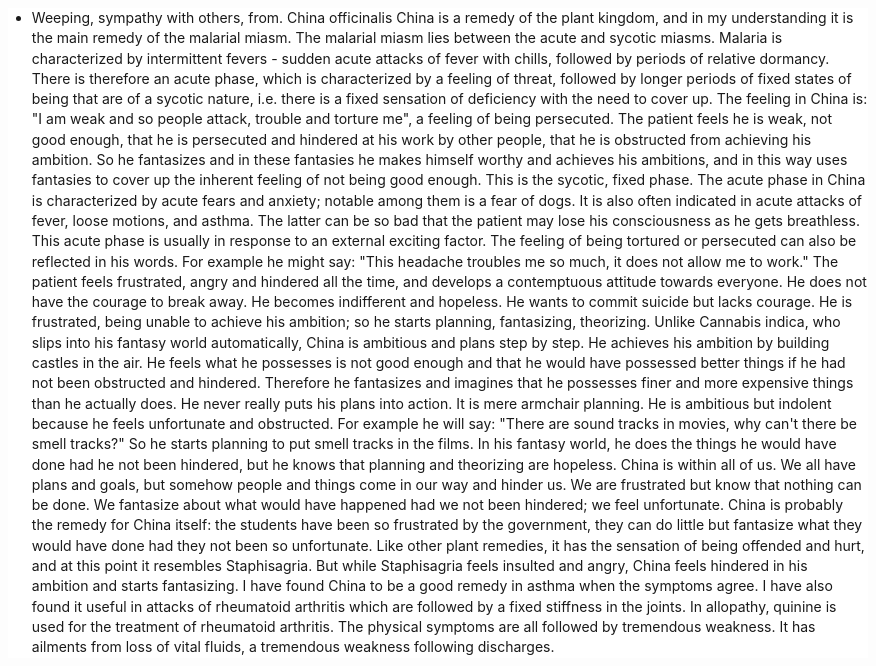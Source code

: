 
- Weeping, sympathy with others, from.
China officinalis
China is a remedy of the plant kingdom, and in my understanding it is the main remedy of the
malarial miasm. The malarial miasm lies between the acute and sycotic miasms. Malaria is
characterized by intermittent fevers - sudden acute attacks of fever with chills, followed by periods
of relative dormancy. There is therefore an acute phase, which is characterized by a feeling of threat,
followed by longer periods of fixed states of being that are of a sycotic nature, i.e. there is a fixed
sensation of deficiency with the need to cover up.
The feeling in China is: "I am weak and so people attack, trouble and torture me", a feeling of being
persecuted. The patient feels he is weak, not good enough, that he is persecuted and hindered at his
work by other people, that he is obstructed from achieving his ambition. So he fantasizes and in
these fantasies he makes himself worthy and achieves his ambitions, and in this way uses fantasies
to cover up the inherent feeling of not being good enough. This is the sycotic, fixed phase. The acute
phase in China is characterized by acute fears and anxiety; notable among them is a fear of dogs. It is
also often indicated in acute attacks of fever, loose motions, and asthma. The latter can be so bad
that the patient may lose his consciousness as he gets breathless. This acute phase is usually in
response to an external exciting factor.
The feeling of being tortured or persecuted can also be reflected in his words. For example he might
say: "This headache troubles me so much, it does not allow me to work." The patient feels
frustrated, angry and hindered all the time, and develops a contemptuous attitude towards
everyone. He does not have the courage to break away. He becomes indifferent and hopeless. He
wants to commit suicide but lacks courage. He is frustrated, being unable to achieve his ambition; so
he starts planning, fantasizing, theorizing. Unlike Cannabis indica, who slips into his fantasy world
automatically, China is ambitious and plans step by step. He achieves his ambition by building castles
in the air. He feels what he possesses is not good enough and that he would have possessed better
things if he had not been obstructed and hindered. Therefore he fantasizes and imagines that he
possesses finer and more expensive things than he actually does. He never really puts his plans into
action. It is mere armchair planning. He is ambitious but indolent because he feels unfortunate and
obstructed. For example he will say: "There are sound tracks in movies, why can't there be smell
tracks?" So he starts planning to put smell tracks in the films. In his fantasy world, he does the things
he would have done had he not been hindered, but he knows that planning and theorizing are
hopeless.
China is within all of us. We all have plans and goals, but somehow people and things come in our
way and hinder us. We are frustrated but know that nothing can be done. We fantasize about what
would have happened had we not been hindered; we feel unfortunate. China is probably the remedy
for China itself: the students have been so frustrated by the government, they can do little but
fantasize what they would have done had they not been so unfortunate.
Like other plant remedies, it has the sensation of being offended and hurt, and at this point it
resembles Staphisagria. But while Staphisagria feels insulted and angry, China feels hindered in his
ambition and starts fantasizing.
I have found China to be a good remedy in asthma when the symptoms agree. I have also found it
useful in attacks of rheumatoid arthritis which are followed by a fixed stiffness in the joints. In
allopathy, quinine is used for the treatment of rheumatoid arthritis.
The physical symptoms are all followed by tremendous weakness. It has ailments from loss of vital
fluids, a tremendous weakness following discharges.
